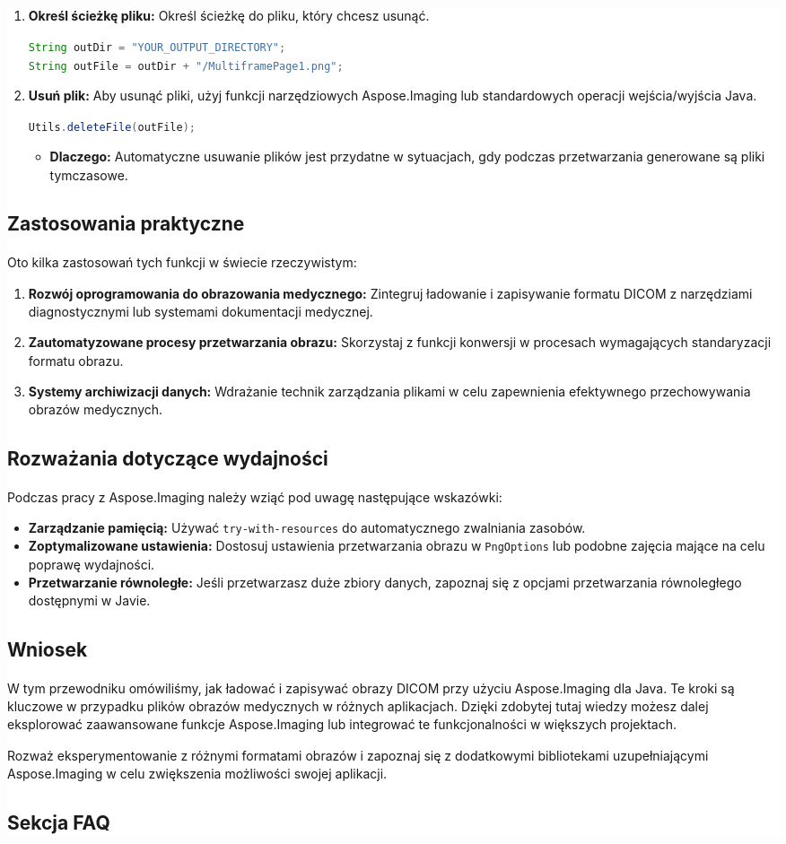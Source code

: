 1. **Określ ścieżkę pliku:**
   Określ ścieżkę do pliku, który chcesz usunąć.

    ```java
    String outDir = "YOUR_OUTPUT_DIRECTORY";
    String outFile = outDir + "/MultiframePage1.png";
    ```

2. **Usuń plik:**
   Aby usunąć pliki, użyj funkcji narzędziowych Aspose.Imaging lub standardowych operacji wejścia/wyjścia Java.

    ```java
    Utils.deleteFile(outFile);
    ```
   
   - **Dlaczego:** Automatyczne usuwanie plików jest przydatne w sytuacjach, gdy podczas przetwarzania generowane są pliki tymczasowe.

## Zastosowania praktyczne

Oto kilka zastosowań tych funkcji w świecie rzeczywistym:

1. **Rozwój oprogramowania do obrazowania medycznego:**
   Zintegruj ładowanie i zapisywanie formatu DICOM z narzędziami diagnostycznymi lub systemami dokumentacji medycznej.
   
2. **Zautomatyzowane procesy przetwarzania obrazu:**
   Skorzystaj z funkcji konwersji w procesach wymagających standaryzacji formatu obrazu.

3. **Systemy archiwizacji danych:**
   Wdrażanie technik zarządzania plikami w celu zapewnienia efektywnego przechowywania obrazów medycznych.

## Rozważania dotyczące wydajności

Podczas pracy z Aspose.Imaging należy wziąć pod uwagę następujące wskazówki:

- **Zarządzanie pamięcią:** Używać `try-with-resources` do automatycznego zwalniania zasobów.
- **Zoptymalizowane ustawienia:** Dostosuj ustawienia przetwarzania obrazu w `PngOptions` lub podobne zajęcia mające na celu poprawę wydajności.
- **Przetwarzanie równoległe:** Jeśli przetwarzasz duże zbiory danych, zapoznaj się z opcjami przetwarzania równoległego dostępnymi w Javie.

## Wniosek

W tym przewodniku omówiliśmy, jak ładować i zapisywać obrazy DICOM przy użyciu Aspose.Imaging dla Java. Te kroki są kluczowe w przypadku plików obrazów medycznych w różnych aplikacjach. Dzięki zdobytej tutaj wiedzy możesz dalej eksplorować zaawansowane funkcje Aspose.Imaging lub integrować te funkcjonalności w większych projektach.

Rozważ eksperymentowanie z różnymi formatami obrazów i zapoznaj się z dodatkowymi bibliotekami uzupełniającymi Aspose.Imaging w celu zwiększenia możliwości swojej aplikacji.

## Sekcja FAQ
